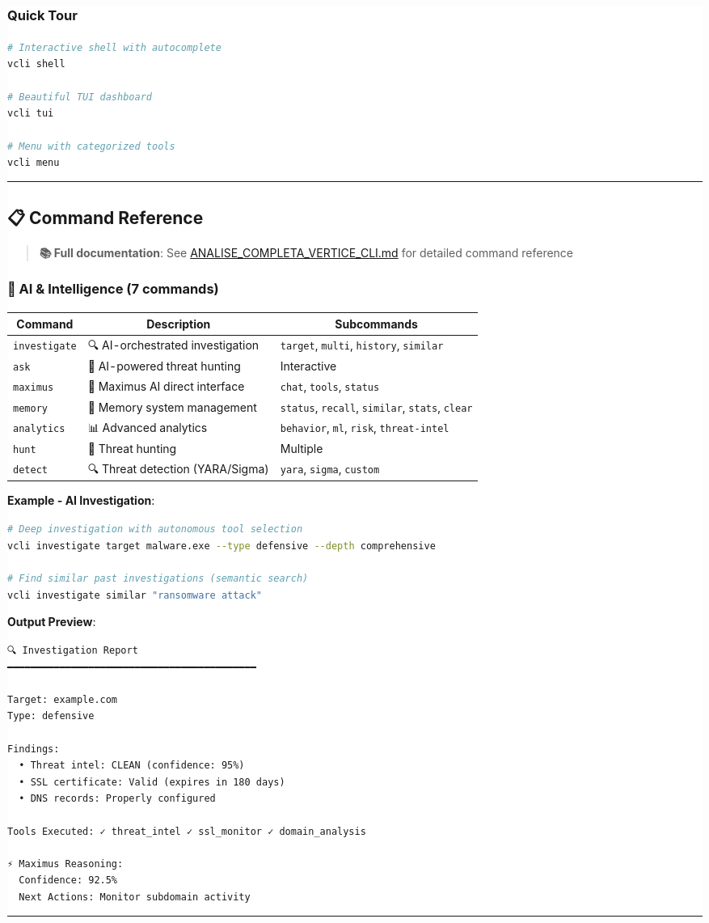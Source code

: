 ### Quick Tour

```bash
# Interactive shell with autocomplete
vcli shell

# Beautiful TUI dashboard
vcli tui

# Menu with categorized tools
vcli menu
```

---

## 📋 Command Reference

> **📚 Full documentation**: See [ANALISE_COMPLETA_VERTICE_CLI.md](/home/juan/vertice-dev/ANALISE_COMPLETA_VERTICE_CLI.md) for detailed command reference

### 🤖 AI & Intelligence (7 commands)

| Command | Description | Subcommands |
|---------|-------------|-------------|
| `investigate` | 🔍 AI-orchestrated investigation | `target`, `multi`, `history`, `similar` |
| `ask` | 🤖 AI-powered threat hunting | Interactive |
| `maximus` | 🌌 Maximus AI direct interface | `chat`, `tools`, `status` |
| `memory` | 🧠 Memory system management | `status`, `recall`, `similar`, `stats`, `clear` |
| `analytics` | 📊 Advanced analytics | `behavior`, `ml`, `risk`, `threat-intel` |
| `hunt` | 🔎 Threat hunting | Multiple |
| `detect` | 🔍 Threat detection (YARA/Sigma) | `yara`, `sigma`, `custom` |

**Example - AI Investigation**:
```bash
# Deep investigation with autonomous tool selection
vcli investigate target malware.exe --type defensive --depth comprehensive

# Find similar past investigations (semantic search)
vcli investigate similar "ransomware attack"
```

**Output Preview**:
```
🔍 Investigation Report
━━━━━━━━━━━━━━━━━━━━━━━━━━━━━━━━━━━━━━━━━━━

Target: example.com
Type: defensive

Findings:
  • Threat intel: CLEAN (confidence: 95%)
  • SSL certificate: Valid (expires in 180 days)
  • DNS records: Properly configured

Tools Executed: ✓ threat_intel ✓ ssl_monitor ✓ domain_analysis

⚡ Maximus Reasoning:
  Confidence: 92.5%
  Next Actions: Monitor subdomain activity
```

---